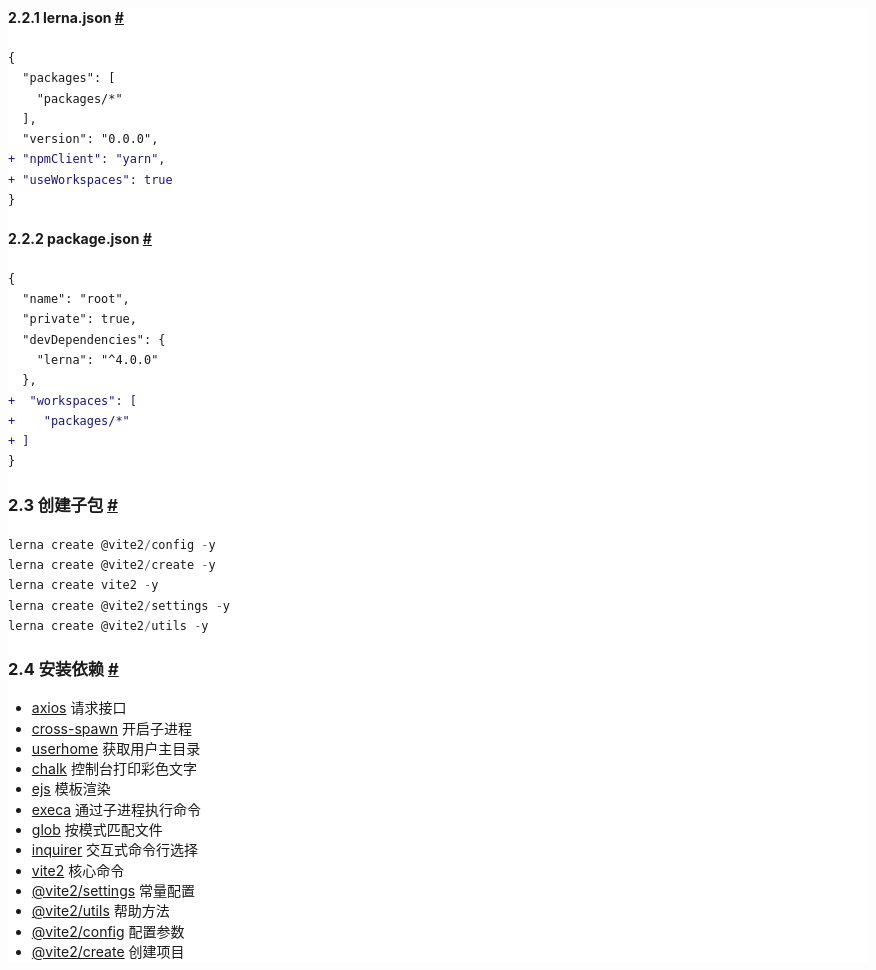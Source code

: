 #### 2.2.1 lerna.json [#](#t8221-lernajson)

```diff
{
  "packages": [
    "packages/*"
  ],
  "version": "0.0.0",
+ "npmClient": "yarn",
+ "useWorkspaces": true
}
```

#### 2.2.2 package.json [#](#t9222-packagejson)

```diff
{
  "name": "root",
  "private": true,
  "devDependencies": {
    "lerna": "^4.0.0"
  },
+  "workspaces": [
+    "packages/*"
+ ]
}

```

### 2.3 创建子包 [#](#t1023-创建子包)

```js
lerna create @vite2/config -y
lerna create @vite2/create -y
lerna create vite2 -y
lerna create @vite2/settings -y
lerna create @vite2/utils -y
```

### 2.4 安装依赖 [#](#t1124-安装依赖)

* [axios](https://www.npmjs.com/package/axios) 请求接口
* [cross-spawn](https://www.npmjs.com/package/cross-spawn) 开启子进程
* [userhome](https://www.npmjs.com/package/userhome) 获取用户主目录
* [chalk](https://www.npmjs.com/package/chalk) 控制台打印彩色文字
* [ejs](https://www.npmjs.com/package/ejs) 模板渲染
* [execa](https://www.npmjs.com/package/execa) 通过子进程执行命令
* [glob](https://www.npmjs.com/package/glob) 按模式匹配文件
* [inquirer](https://www.npmjs.com/package/inquirer) 交互式命令行选择
* [vite2](vite2) 核心命令
* [@vite2/settings](@vite2/settings) 常量配置
* [@vite2/utils](@vite2/utils) 帮助方法
* [@vite2/config](@vite2/config) 配置参数
* [@vite2/create](@vite2/create) 创建项目
